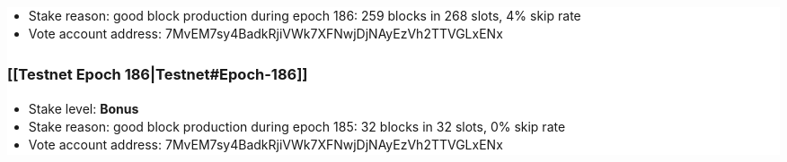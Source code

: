 * Stake reason: good block production during epoch 186: 259 blocks in 268 slots, 4% skip rate
* Vote account address: 7MvEM7sy4BadkRjiVWk7XFNwjDjNAyEzVh2TTVGLxENx
### [[Testnet Epoch 186|Testnet#Epoch-186]]
* Stake level: **Bonus**
* Stake reason: good block production during epoch 185: 32 blocks in 32 slots, 0% skip rate
* Vote account address: 7MvEM7sy4BadkRjiVWk7XFNwjDjNAyEzVh2TTVGLxENx